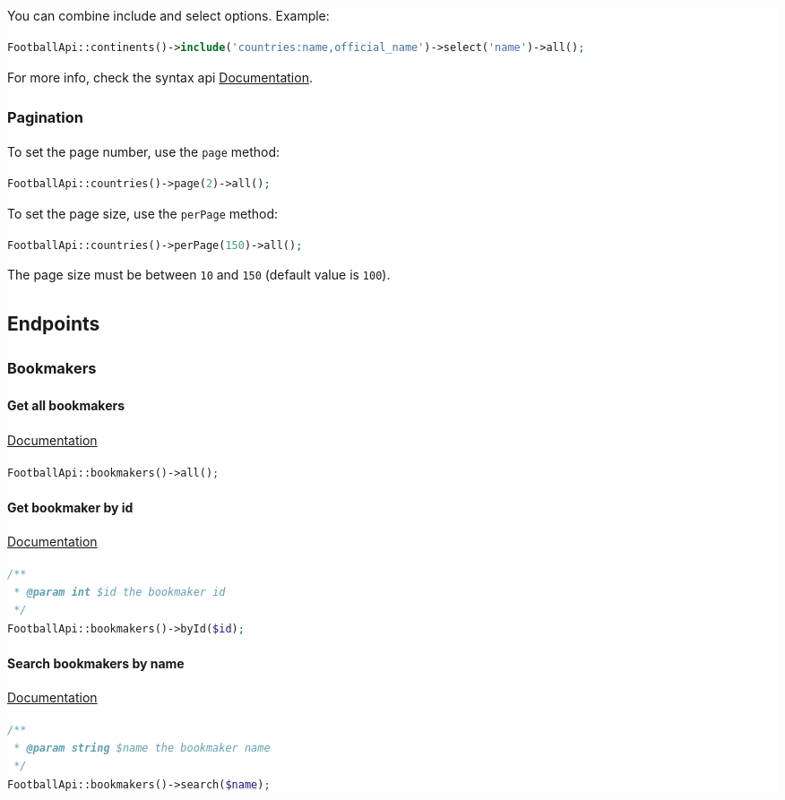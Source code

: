 You can combine include and select options. Example: 

```php
FootballApi::continents()->include('countries:name,official_name')->select('name')->all();
```

For more info, check the syntax api [Documentation](https://docs.sportmonks.com/football/api/syntax).

### Pagination

To set the page number, use the `page` method:

```php
FootballApi::countries()->page(2)->all();
```

To set the page size, use the `perPage` method:

```php
FootballApi::countries()->perPage(150)->all();
```

The page size must be between `10` and `150` (default value is `100`).

## Endpoints

### Bookmakers

#### Get all bookmakers

[Documentation](https://docs.sportmonks.com/football/endpoints-and-entities/endpoints/bookmakers/get-all-bookmakers)

```php
FootballApi::bookmakers()->all();
```

#### Get bookmaker by id

[Documentation](https://docs.sportmonks.com/football/endpoints-and-entities/endpoints/bookmakers/get-bookmaker-by-id)

```php
/**
 * @param int $id the bookmaker id
 */
FootballApi::bookmakers()->byId($id);
```

#### Search bookmakers by name

[Documentation](https://docs.sportmonks.com/football/endpoints-and-entities/endpoints/bookmakers/get-bookmakers-by-search-by-name)

```php
/**
 * @param string $name the bookmaker name
 */
FootballApi::bookmakers()->search($name);
```

